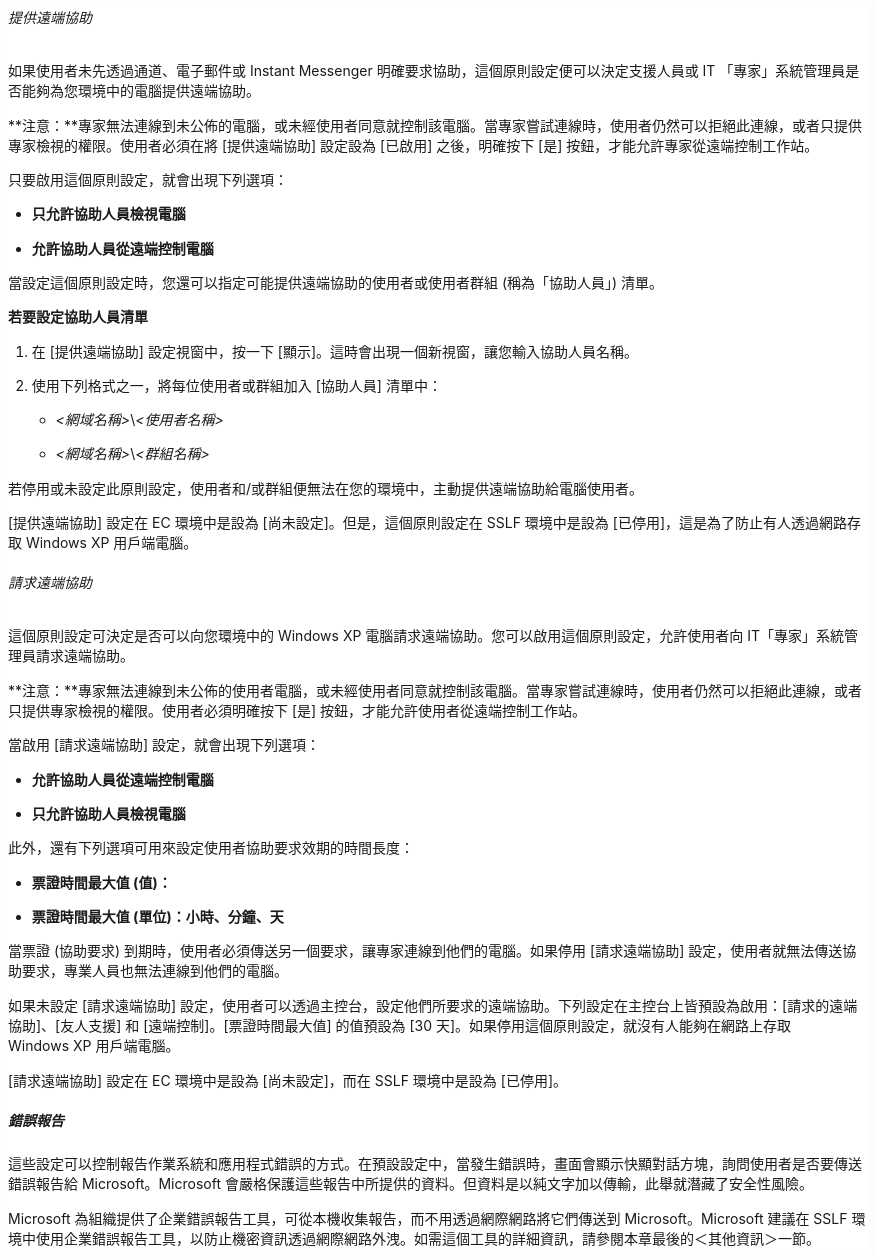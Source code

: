 ###### 提供遠端協助
  
如果使用者未先透過通道、電子郵件或 Instant Messenger 明確要求協助，這個原則設定便可以決定支援人員或 IT 「專家」系統管理員是否能夠為您環境中的電腦提供遠端協助。
  
**注意：**專家無法連線到未公佈的電腦，或未經使用者同意就控制該電腦。當專家嘗試連線時，使用者仍然可以拒絕此連線，或者只提供專家檢視的權限。使用者必須在將 \[提供遠端協助\] 設定設為 \[已啟用\] 之後，明確按下 \[是\] 按鈕，才能允許專家從遠端控制工作站。
  
只要啟用這個原則設定，就會出現下列選項：
  
-   **只允許協助人員檢視電腦**
  
-   **允許協助人員從遠端控制電腦**
  
當設定這個原則設定時，您還可以指定可能提供遠端協助的使用者或使用者群組 (稱為「協助人員」) 清單。
  
**若要設定協助人員清單**
  
1.  在 \[提供遠端協助\] 設定視窗中，按一下 \[顯示\]。這時會出現一個新視窗，讓您輸入協助人員名稱。
  
2.  使用下列格式之一，將每位使用者或群組加入 \[協助人員\] 清單中：
  
    -   *&lt;網域名稱&gt;*\\*&lt;使用者名稱&gt;*
  
    -   *&lt;網域名稱&gt;*\\*&lt;群組名稱&gt;*
  
若停用或未設定此原則設定，使用者和/或群組便無法在您的環境中，主動提供遠端協助給電腦使用者。
  
\[提供遠端協助\] 設定在 EC 環境中是設為 \[尚未設定\]。但是，這個原則設定在 SSLF 環境中是設為 \[已停用\]，這是為了防止有人透過網路存取 Windows XP 用戶端電腦。
  
###### 請求遠端協助
  
這個原則設定可決定是否可以向您環境中的 Windows XP 電腦請求遠端協助。您可以啟用這個原則設定，允許使用者向 IT「專家」系統管理員請求遠端協助。
  
**注意：**專家無法連線到未公佈的使用者電腦，或未經使用者同意就控制該電腦。當專家嘗試連線時，使用者仍然可以拒絕此連線，或者只提供專家檢視的權限。使用者必須明確按下 \[是\] 按鈕，才能允許使用者從遠端控制工作站。
  
當啟用 \[請求遠端協助\] 設定，就會出現下列選項：
  
-   **允許協助人員從遠端控制電腦**
  
-   **只允許協助人員檢視電腦**
  
此外，還有下列選項可用來設定使用者協助要求效期的時間長度：
  
-   **票證時間最大值 (值)：**
  
-   **票證時間最大值 (單位)：小時、分鐘、天**
  
當票證 (協助要求) 到期時，使用者必須傳送另一個要求，讓專家連線到他們的電腦。如果停用 \[請求遠端協助\] 設定，使用者就無法傳送協助要求，專業人員也無法連線到他們的電腦。
  
如果未設定 \[請求遠端協助\] 設定，使用者可以透過主控台，設定他們所要求的遠端協助。下列設定在主控台上皆預設為啟用：\[請求的遠端協助\]、\[友人支援\] 和 \[遠端控制\]。\[票證時間最大值\] 的值預設為 \[30 天\]。如果停用這個原則設定，就沒有人能夠在網路上存取 Windows XP 用戶端電腦。
  
\[請求遠端協助\] 設定在 EC 環境中是設為 \[尚未設定\]，而在 SSLF 環境中是設為 \[已停用\]。
  
##### 錯誤報告
  
這些設定可以控制報告作業系統和應用程式錯誤的方式。在預設設定中，當發生錯誤時，畫面會顯示快顯對話方塊，詢問使用者是否要傳送錯誤報告給 Microsoft。Microsoft 會嚴格保護這些報告中所提供的資料。但資料是以純文字加以傳輸，此舉就潛藏了安全性風險。
  
Microsoft 為組織提供了企業錯誤報告工具，可從本機收集報告，而不用透過網際網路將它們傳送到 Microsoft。Microsoft 建議在 SSLF 環境中使用企業錯誤報告工具，以防止機密資訊透過網際網路外洩。如需這個工具的詳細資訊，請參閱本章最後的＜其他資訊＞一節。
  